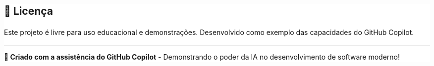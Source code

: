 ## 📄 Licença

Este projeto é livre para uso educacional e demonstrações. Desenvolvido como exemplo das capacidades do GitHub Copilot.

---

**🤖 Criado com a assistência do GitHub Copilot** - Demonstrando o poder da IA no desenvolvimento de software moderno!
